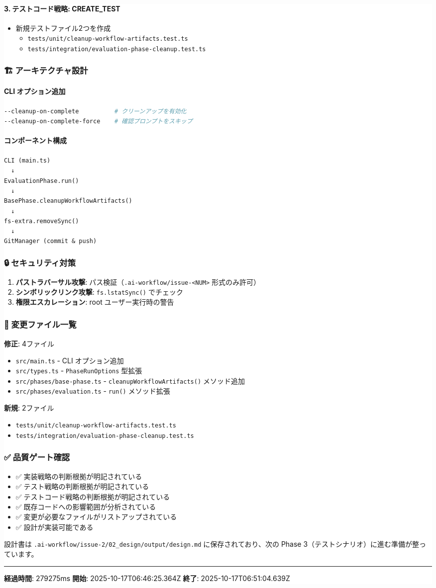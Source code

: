 #### 3. **テストコード戦略: CREATE_TEST**
- 新規テストファイル2つを作成
  - `tests/unit/cleanup-workflow-artifacts.test.ts`
  - `tests/integration/evaluation-phase-cleanup.test.ts`

### 🏗️ アーキテクチャ設計

#### CLI オプション追加
```bash
--cleanup-on-complete          # クリーンアップを有効化
--cleanup-on-complete-force    # 確認プロンプトをスキップ
```

#### コンポーネント構成
```
CLI (main.ts)
  ↓
EvaluationPhase.run()
  ↓
BasePhase.cleanupWorkflowArtifacts()
  ↓
fs-extra.removeSync()
  ↓
GitManager (commit & push)
```

### 🔒 セキュリティ対策

1. **パストラバーサル攻撃**: パス検証（`.ai-workflow/issue-<NUM>` 形式のみ許可）
2. **シンボリックリンク攻撃**: `fs.lstatSync()` でチェック
3. **権限エスカレーション**: root ユーザー実行時の警告

### 📝 変更ファイル一覧

**修正**: 4ファイル
- `src/main.ts` - CLI オプション追加
- `src/types.ts` - `PhaseRunOptions` 型拡張
- `src/phases/base-phase.ts` - `cleanupWorkflowArtifacts()` メソッド追加
- `src/phases/evaluation.ts` - `run()` メソッド拡張

**新規**: 2ファイル
- `tests/unit/cleanup-workflow-artifacts.test.ts`
- `tests/integration/evaluation-phase-cleanup.test.ts`

### ✅ 品質ゲート確認

- ✅ 実装戦略の判断根拠が明記されている
- ✅ テスト戦略の判断根拠が明記されている
- ✅ テストコード戦略の判断根拠が明記されている
- ✅ 既存コードへの影響範囲が分析されている
- ✅ 変更が必要なファイルがリストアップされている
- ✅ 設計が実装可能である

設計書は `.ai-workflow/issue-2/02_design/output/design.md` に保存されており、次の Phase 3（テストシナリオ）に進む準備が整っています。


---

**経過時間**: 279275ms
**開始**: 2025-10-17T06:46:25.364Z
**終了**: 2025-10-17T06:51:04.639Z